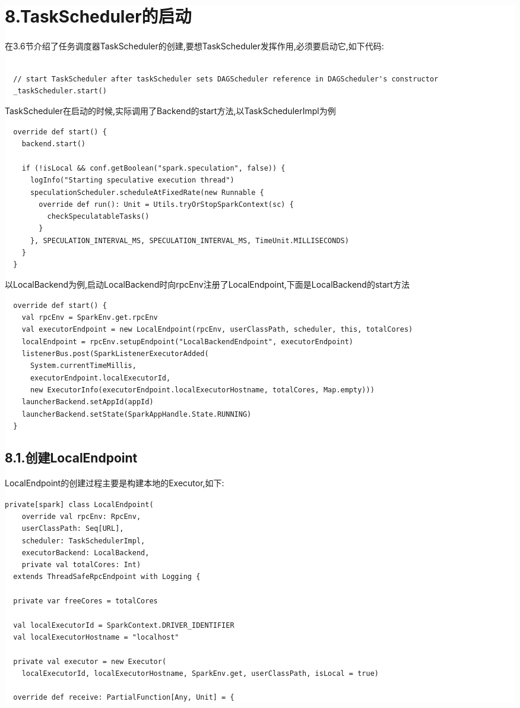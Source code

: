 # 8.TaskScheduler的启动

在3.6节介绍了任务调度器TaskScheduler的创建,要想TaskScheduler发挥作用,必须要启动它,如下代码:
```

  // start TaskScheduler after taskScheduler sets DAGScheduler reference in DAGScheduler's constructor
  _taskScheduler.start()

```
TaskScheduler在启动的时候,实际调用了Backend的start方法,以TaskSchedulerImpl为例
```
  override def start() {
    backend.start()

    if (!isLocal && conf.getBoolean("spark.speculation", false)) {
      logInfo("Starting speculative execution thread")
      speculationScheduler.scheduleAtFixedRate(new Runnable {
        override def run(): Unit = Utils.tryOrStopSparkContext(sc) {
          checkSpeculatableTasks()
        }
      }, SPECULATION_INTERVAL_MS, SPECULATION_INTERVAL_MS, TimeUnit.MILLISECONDS)
    }
  }

```

以LocalBackend为例,启动LocalBackend时向rpcEnv注册了LocalEndpoint,下面是LocalBackend的start方法
```
  override def start() {
    val rpcEnv = SparkEnv.get.rpcEnv
    val executorEndpoint = new LocalEndpoint(rpcEnv, userClassPath, scheduler, this, totalCores)
    localEndpoint = rpcEnv.setupEndpoint("LocalBackendEndpoint", executorEndpoint)
    listenerBus.post(SparkListenerExecutorAdded(
      System.currentTimeMillis,
      executorEndpoint.localExecutorId,
      new ExecutorInfo(executorEndpoint.localExecutorHostname, totalCores, Map.empty)))
    launcherBackend.setAppId(appId)
    launcherBackend.setState(SparkAppHandle.State.RUNNING)
  }

```

## 8.1.创建LocalEndpoint
LocalEndpoint的创建过程主要是构建本地的Executor,如下:

```
private[spark] class LocalEndpoint(
    override val rpcEnv: RpcEnv,
    userClassPath: Seq[URL],
    scheduler: TaskSchedulerImpl,
    executorBackend: LocalBackend,
    private val totalCores: Int)
  extends ThreadSafeRpcEndpoint with Logging {

  private var freeCores = totalCores

  val localExecutorId = SparkContext.DRIVER_IDENTIFIER
  val localExecutorHostname = "localhost"

  private val executor = new Executor(
    localExecutorId, localExecutorHostname, SparkEnv.get, userClassPath, isLocal = true)

  override def receive: PartialFunction[Any, Unit] = {
```